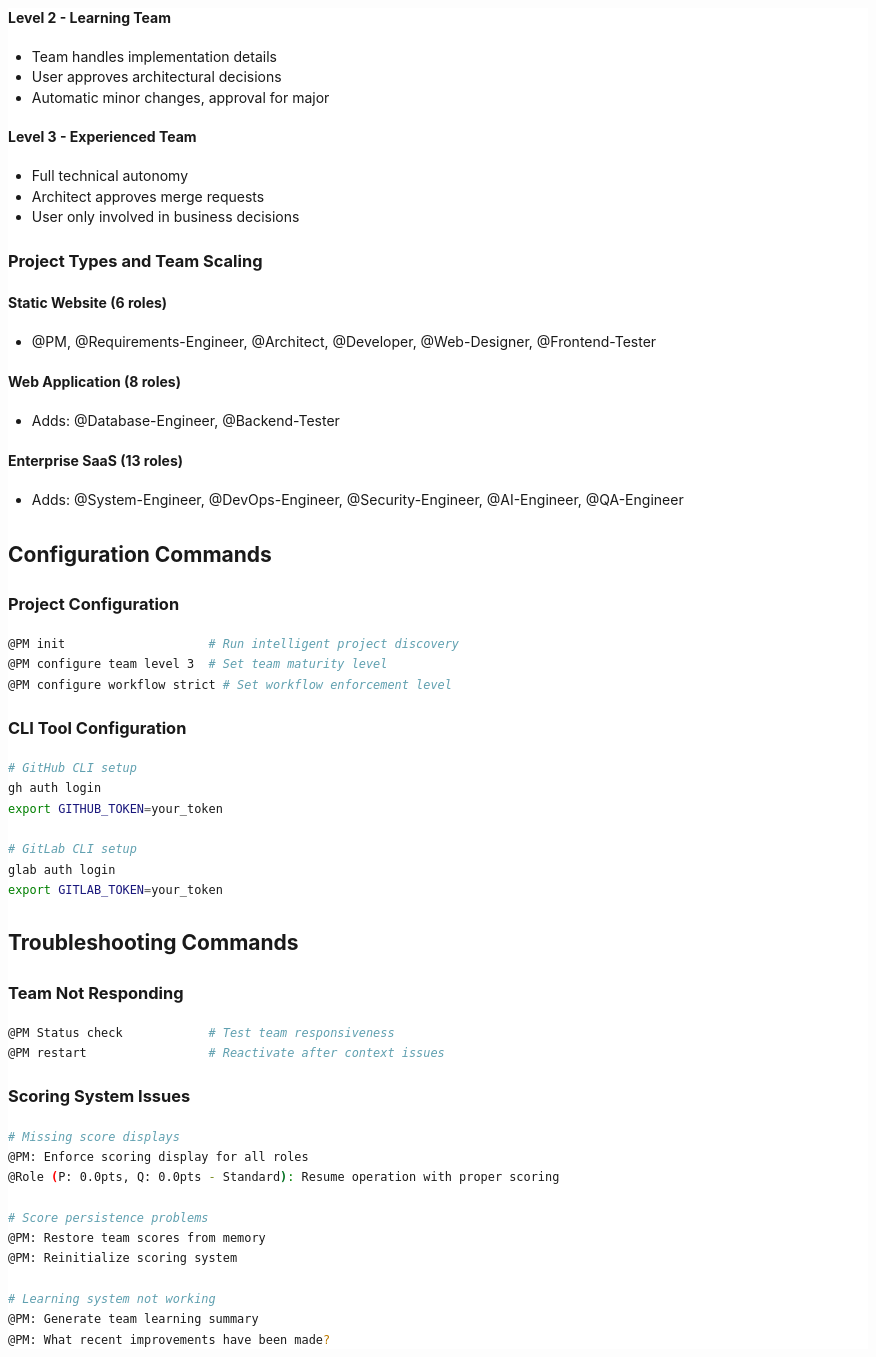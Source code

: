 #### Level 2 - Learning Team  
- Team handles implementation details
- User approves architectural decisions
- Automatic minor changes, approval for major

#### Level 3 - Experienced Team
- Full technical autonomy
- Architect approves merge requests
- User only involved in business decisions

### Project Types and Team Scaling

#### Static Website (6 roles)
- @PM, @Requirements-Engineer, @Architect, @Developer, @Web-Designer, @Frontend-Tester

#### Web Application (8 roles)
- Adds: @Database-Engineer, @Backend-Tester

#### Enterprise SaaS (13 roles)
- Adds: @System-Engineer, @DevOps-Engineer, @Security-Engineer, @AI-Engineer, @QA-Engineer

## Configuration Commands

### Project Configuration
```bash
@PM init                    # Run intelligent project discovery
@PM configure team level 3  # Set team maturity level
@PM configure workflow strict # Set workflow enforcement level
```

### CLI Tool Configuration
```bash
# GitHub CLI setup
gh auth login
export GITHUB_TOKEN=your_token

# GitLab CLI setup  
glab auth login
export GITLAB_TOKEN=your_token
```

## Troubleshooting Commands

### Team Not Responding
```bash
@PM Status check            # Test team responsiveness
@PM restart                 # Reactivate after context issues
```

### Scoring System Issues
```bash
# Missing score displays
@PM: Enforce scoring display for all roles
@Role (P: 0.0pts, Q: 0.0pts - Standard): Resume operation with proper scoring

# Score persistence problems
@PM: Restore team scores from memory
@PM: Reinitialize scoring system

# Learning system not working
@PM: Generate team learning summary
@PM: What recent improvements have been made?
```